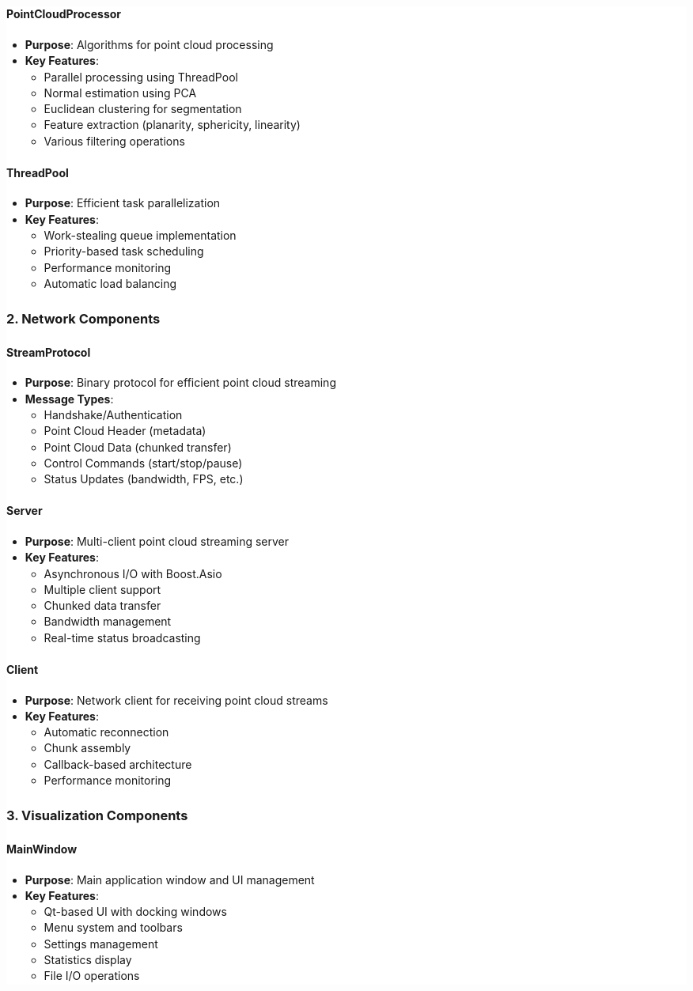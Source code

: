 #### PointCloudProcessor
- **Purpose**: Algorithms for point cloud processing
- **Key Features**:
  - Parallel processing using ThreadPool
  - Normal estimation using PCA
  - Euclidean clustering for segmentation
  - Feature extraction (planarity, sphericity, linearity)
  - Various filtering operations

#### ThreadPool
- **Purpose**: Efficient task parallelization
- **Key Features**:
  - Work-stealing queue implementation
  - Priority-based task scheduling
  - Performance monitoring
  - Automatic load balancing

### 2. Network Components

#### StreamProtocol
- **Purpose**: Binary protocol for efficient point cloud streaming
- **Message Types**:
  - Handshake/Authentication
  - Point Cloud Header (metadata)
  - Point Cloud Data (chunked transfer)
  - Control Commands (start/stop/pause)
  - Status Updates (bandwidth, FPS, etc.)

#### Server
- **Purpose**: Multi-client point cloud streaming server
- **Key Features**:
  - Asynchronous I/O with Boost.Asio
  - Multiple client support
  - Chunked data transfer
  - Bandwidth management
  - Real-time status broadcasting

#### Client
- **Purpose**: Network client for receiving point cloud streams
- **Key Features**:
  - Automatic reconnection
  - Chunk assembly
  - Callback-based architecture
  - Performance monitoring

### 3. Visualization Components

#### MainWindow
- **Purpose**: Main application window and UI management
- **Key Features**:
  - Qt-based UI with docking windows
  - Menu system and toolbars
  - Settings management
  - Statistics display
  - File I/O operations
